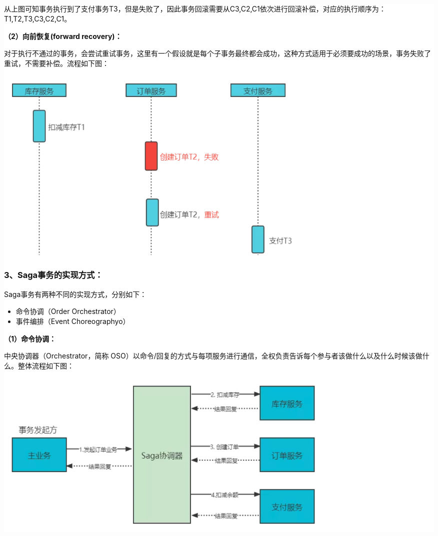 <font style="color:rgb(18, 18, 18);">从上图可知事务执行到了支付事务T3，但是失败了，因此事务回滚需要从C3,C2,C1依次进行回滚补偿，对应的执行顺序为：T1,T2,T3,C3,C2,C1。</font>

**<font style="color:rgb(18, 18, 18);">（2）向前恢复(forward recovery)：</font>**

<font style="color:rgb(18, 18, 18);">对于执行不通过的事务，会尝试重试事务，这里有一个假设就是每个子事务最终都会成功，这种方式适用于必须要成功的场景，事务失败了重试，不需要补偿。流程如下图：</font>

![1694354528823-4d1847af-8142-4830-86ea-f0e7840cf10e.png](./img/DalgmQ7PHKjhwhvZ/1694354528823-4d1847af-8142-4830-86ea-f0e7840cf10e-561342.png)

### **<font style="color:rgb(18, 18, 18);">3、Saga事务的实现方式：</font>**
<font style="color:rgb(18, 18, 18);">Saga事务有两种不同的实现方式，分别如下：</font>

+ <font style="color:rgb(18, 18, 18);">命令协调（Order Orchestrator）</font>
+ <font style="color:rgb(18, 18, 18);">事件编排（Event Choreographyo）</font>

**<font style="color:rgb(18, 18, 18);">（1）命令协调：</font>**

<font style="color:rgb(18, 18, 18);">中央协调器（Orchestrator，简称 OSO）以命令/回复的方式与每项服务进行通信，全权负责告诉每个参与者该做什么以及什么时候该做什么。整体流程如下图：</font>

 ![1694354547424-4b3fab0b-fecd-438e-a8f3-ac50e6fd1a6b.png](./img/DalgmQ7PHKjhwhvZ/1694354547424-4b3fab0b-fecd-438e-a8f3-ac50e6fd1a6b-509600.png)
